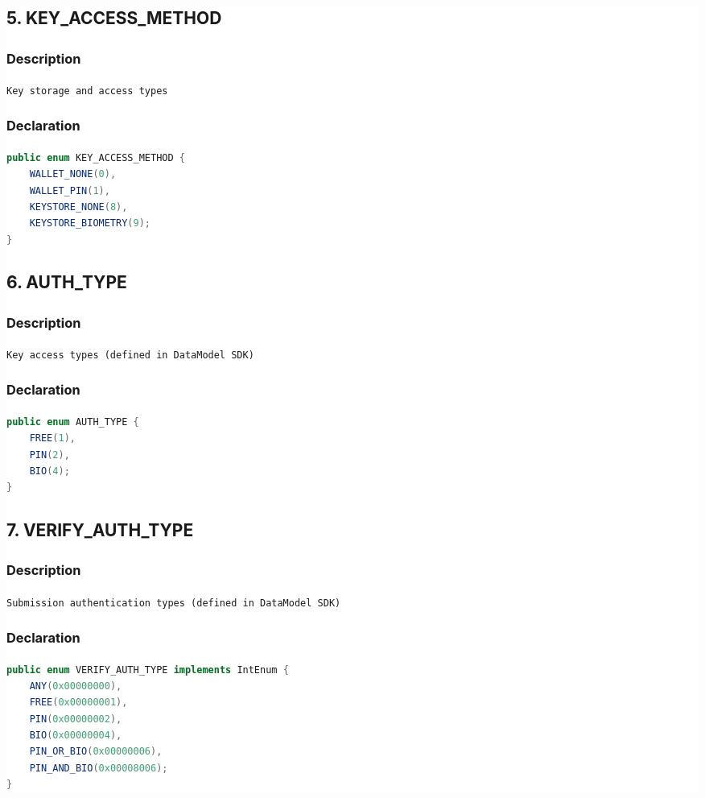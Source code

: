 ## 5. KEY_ACCESS_METHOD

### Description

`Key storage and access types`

### Declaration

```java
public enum KEY_ACCESS_METHOD {
    WALLET_NONE(0),
    WALLET_PIN(1),
    KEYSTORE_NONE(8),
    KEYSTORE_BIOMETRY(9);
}
```

## 6. AUTH_TYPE

### Description

`Key access types (defined in DataModel SDK)`

### Declaration

```java
public enum AUTH_TYPE {
    FREE(1),
    PIN(2),
    BIO(4);
}
```

## 7. VERIFY_AUTH_TYPE

### Description

`Submission authentication types (defined in DataModel SDK)`

### Declaration

```java
public enum VERIFY_AUTH_TYPE implements IntEnum {
    ANY(0x00000000),
    FREE(0x00000001),
    PIN(0x00000002),
    BIO(0x00000004),
    PIN_OR_BIO(0x00000006),
    PIN_AND_BIO(0x00008006);
}
```
